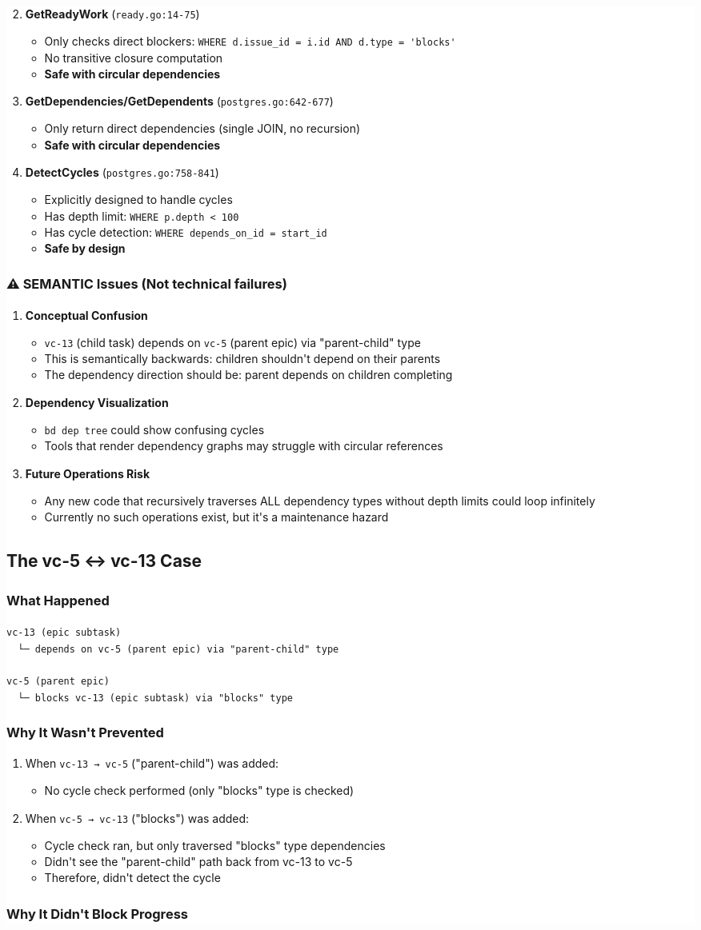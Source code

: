 2. **GetReadyWork** (`ready.go:14-75`)
   - Only checks direct blockers: `WHERE d.issue_id = i.id AND d.type = 'blocks'`
   - No transitive closure computation
   - **Safe with circular dependencies**

3. **GetDependencies/GetDependents** (`postgres.go:642-677`)
   - Only return direct dependencies (single JOIN, no recursion)
   - **Safe with circular dependencies**

4. **DetectCycles** (`postgres.go:758-841`)
   - Explicitly designed to handle cycles
   - Has depth limit: `WHERE p.depth < 100`
   - Has cycle detection: `WHERE depends_on_id = start_id`
   - **Safe by design**

### ⚠️ SEMANTIC Issues (Not technical failures)

1. **Conceptual Confusion**
   - `vc-13` (child task) depends on `vc-5` (parent epic) via "parent-child" type
   - This is semantically backwards: children shouldn't depend on their parents
   - The dependency direction should be: parent depends on children completing

2. **Dependency Visualization**
   - `bd dep tree` could show confusing cycles
   - Tools that render dependency graphs may struggle with circular references

3. **Future Operations Risk**
   - Any new code that recursively traverses ALL dependency types without depth limits could loop infinitely
   - Currently no such operations exist, but it's a maintenance hazard

## The vc-5 ↔ vc-13 Case

### What Happened

```
vc-13 (epic subtask)
  └─ depends on vc-5 (parent epic) via "parent-child" type

vc-5 (parent epic)
  └─ blocks vc-13 (epic subtask) via "blocks" type
```

### Why It Wasn't Prevented

1. When `vc-13 → vc-5` ("parent-child") was added:
   - No cycle check performed (only "blocks" type is checked)

2. When `vc-5 → vc-13` ("blocks") was added:
   - Cycle check ran, but only traversed "blocks" type dependencies
   - Didn't see the "parent-child" path back from vc-13 to vc-5
   - Therefore, didn't detect the cycle

### Why It Didn't Block Progress
